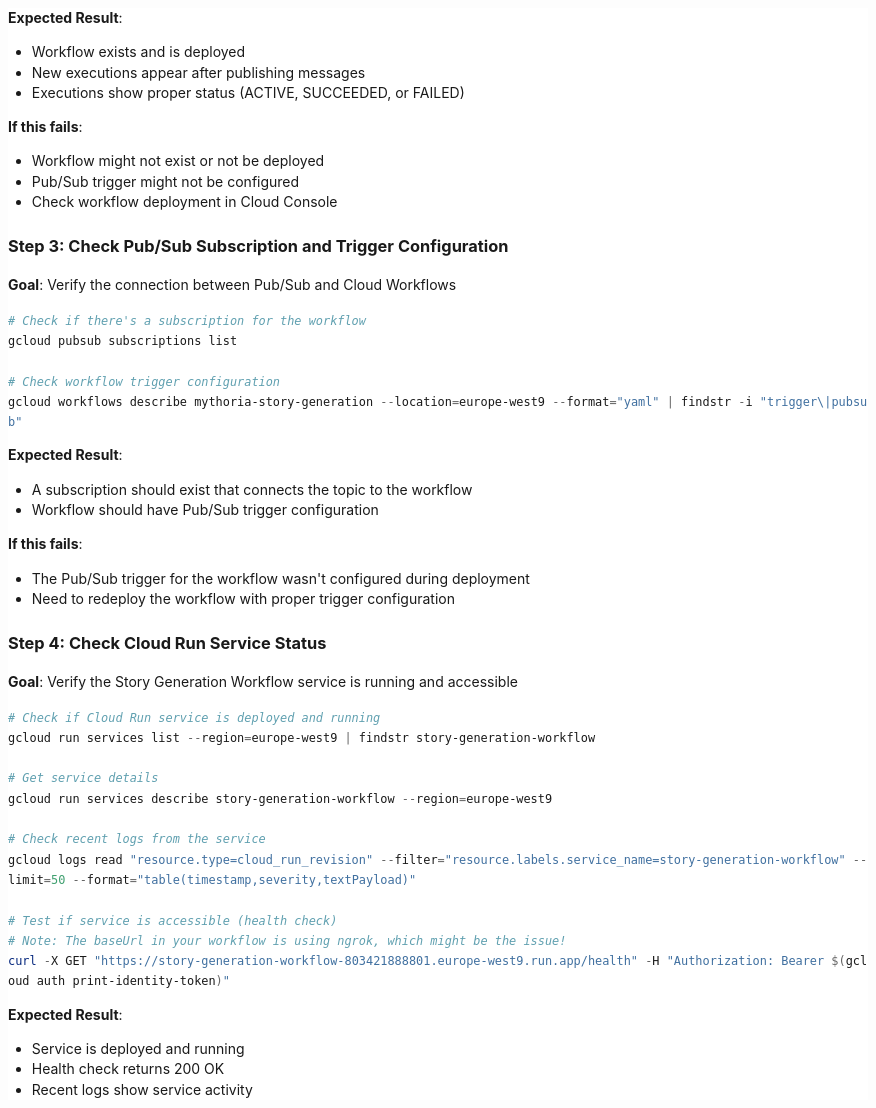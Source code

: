 **Expected Result**: 
- Workflow exists and is deployed
- New executions appear after publishing messages
- Executions show proper status (ACTIVE, SUCCEEDED, or FAILED)

**If this fails**:
- Workflow might not exist or not be deployed
- Pub/Sub trigger might not be configured
- Check workflow deployment in Cloud Console

### Step 3: Check Pub/Sub Subscription and Trigger Configuration
**Goal**: Verify the connection between Pub/Sub and Cloud Workflows

```powershell
# Check if there's a subscription for the workflow
gcloud pubsub subscriptions list

# Check workflow trigger configuration
gcloud workflows describe mythoria-story-generation --location=europe-west9 --format="yaml" | findstr -i "trigger\|pubsub"
```

**Expected Result**: 
- A subscription should exist that connects the topic to the workflow
- Workflow should have Pub/Sub trigger configuration

**If this fails**:
- The Pub/Sub trigger for the workflow wasn't configured during deployment
- Need to redeploy the workflow with proper trigger configuration

### Step 4: Check Cloud Run Service Status
**Goal**: Verify the Story Generation Workflow service is running and accessible

```powershell
# Check if Cloud Run service is deployed and running
gcloud run services list --region=europe-west9 | findstr story-generation-workflow

# Get service details
gcloud run services describe story-generation-workflow --region=europe-west9

# Check recent logs from the service
gcloud logs read "resource.type=cloud_run_revision" --filter="resource.labels.service_name=story-generation-workflow" --limit=50 --format="table(timestamp,severity,textPayload)"

# Test if service is accessible (health check)
# Note: The baseUrl in your workflow is using ngrok, which might be the issue!
curl -X GET "https://story-generation-workflow-803421888801.europe-west9.run.app/health" -H "Authorization: Bearer $(gcloud auth print-identity-token)"
```

**Expected Result**: 
- Service is deployed and running
- Health check returns 200 OK
- Recent logs show service activity
